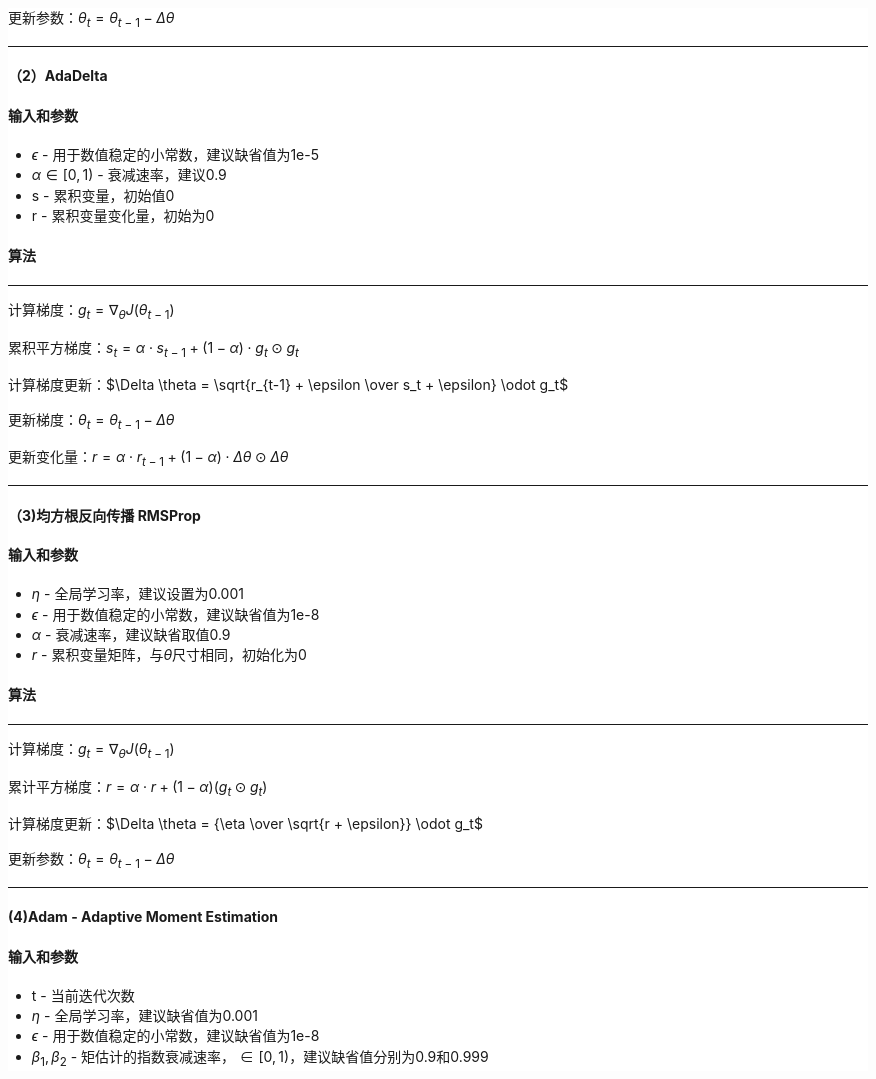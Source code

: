 更新参数：$\theta_t=\theta_{t-1} - \Delta \theta$

---
#### （2）AdaDelta
#### 输入和参数

- $\epsilon$ - 用于数值稳定的小常数，建议缺省值为1e-5
- $\alpha \in [0,1)$ - 衰减速率，建议0.9
- s - 累积变量，初始值0
- r - 累积变量变化量，初始为0
 
#### 算法

---

计算梯度：$g_t = \nabla_\theta J(\theta_{t-1})$

累积平方梯度：$s_t = \alpha \cdot s_{t-1} + (1-\alpha) \cdot g_t \odot g_t$

计算梯度更新：$\Delta \theta = \sqrt{r_{t-1} + \epsilon \over s_t + \epsilon} \odot g_t$

更新梯度：$\theta_t = \theta_{t-1} - \Delta \theta$

更新变化量：$r = \alpha \cdot r_{t-1} + (1-\alpha) \cdot \Delta \theta \odot \Delta \theta$

---
#### （3)均方根反向传播 RMSProp
#### 输入和参数

- $\eta$ - 全局学习率，建议设置为0.001
- $\epsilon$ - 用于数值稳定的小常数，建议缺省值为1e-8
- $\alpha$ - 衰减速率，建议缺省取值0.9
- $r$ - 累积变量矩阵，与$\theta$尺寸相同，初始化为0
  
#### 算法

---

计算梯度：$g_t = \nabla_\theta J(\theta_{t-1})$

累计平方梯度：$r = \alpha \cdot r + (1-\alpha)(g_t \odot g_t)$

计算梯度更新：$\Delta \theta = {\eta \over \sqrt{r + \epsilon}} \odot g_t$

更新参数：$\theta_{t}=\theta_{t-1} - \Delta \theta$

---
#### (4)Adam - Adaptive Moment Estimation

#### 输入和参数

- t - 当前迭代次数
- $\eta$ - 全局学习率，建议缺省值为0.001
- $\epsilon$ - 用于数值稳定的小常数，建议缺省值为1e-8
- $\beta_1, \beta_2$ - 矩估计的指数衰减速率，$\in[0,1)$，建议缺省值分别为0.9和0.999
